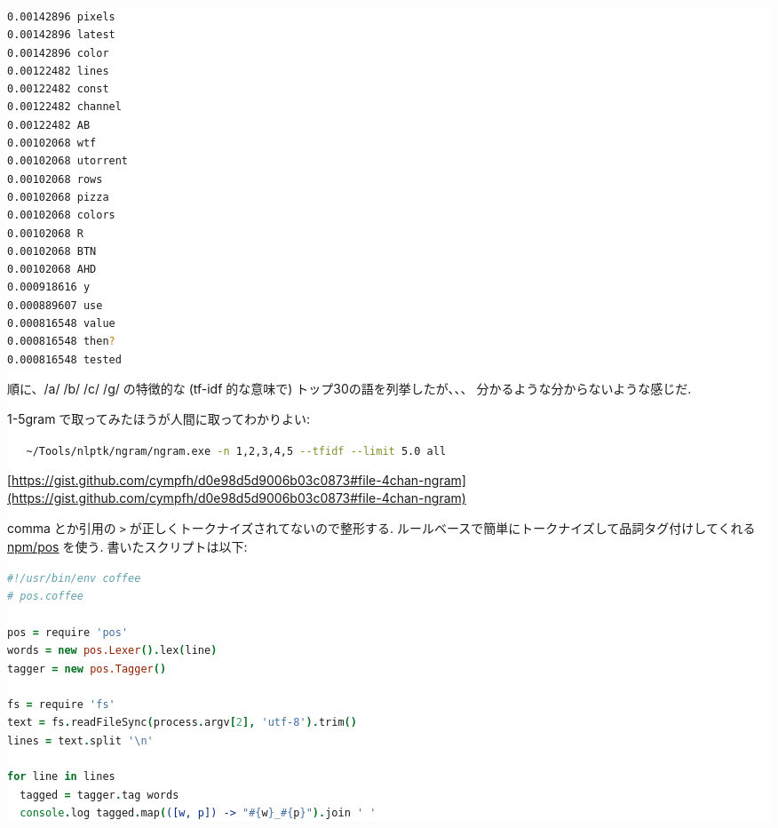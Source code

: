 ```bash
0.00142896 pixels
0.00142896 latest
0.00142896 color
0.00122482 lines
0.00122482 const
0.00122482 channel
0.00122482 AB
0.00102068 wtf
0.00102068 utorrent
0.00102068 rows
0.00102068 pizza
0.00102068 colors
0.00102068 R
0.00102068 BTN
0.00102068 AHD
0.000918616 y
0.000889607 use
0.000816548 value
0.000816548 then?
0.000816548 tested
```

順に、/a/ /b/ /c/ /g/ の特徴的な (tf-idf 的な意味で) トップ30の語を列挙したが、、、
分かるような分からないような感じだ.

1-5gram で取ってみたほうが人間に取ってわかりよい:

```bash
   ~/Tools/nlptk/ngram/ngram.exe -n 1,2,3,4,5 --tfidf --limit 5.0 all
```

[https://gist.github.com/cympfh/d0e98d5d9006b03c0873#file-4chan-ngram](https://gist.github.com/cympfh/d0e98d5d9006b03c0873#file-4chan-ngram)

comma とか引用の `>` が正しくトークナイズされてないので整形する.
ルールベースで簡単にトークナイズして品詞タグ付けしてくれる
[npm/pos](https://www.npmjs.com/package/pos)
を使う.
書いたスクリプトは以下:

```coffee
#!/usr/bin/env coffee
# pos.coffee

pos = require 'pos'
words = new pos.Lexer().lex(line)
tagger = new pos.Tagger()

fs = require 'fs'
text = fs.readFileSync(process.argv[2], 'utf-8').trim()
lines = text.split '\n'

for line in lines
  tagged = tagger.tag words
  console.log tagged.map(([w, p]) -> "#{w}_#{p}").join ' '
```

